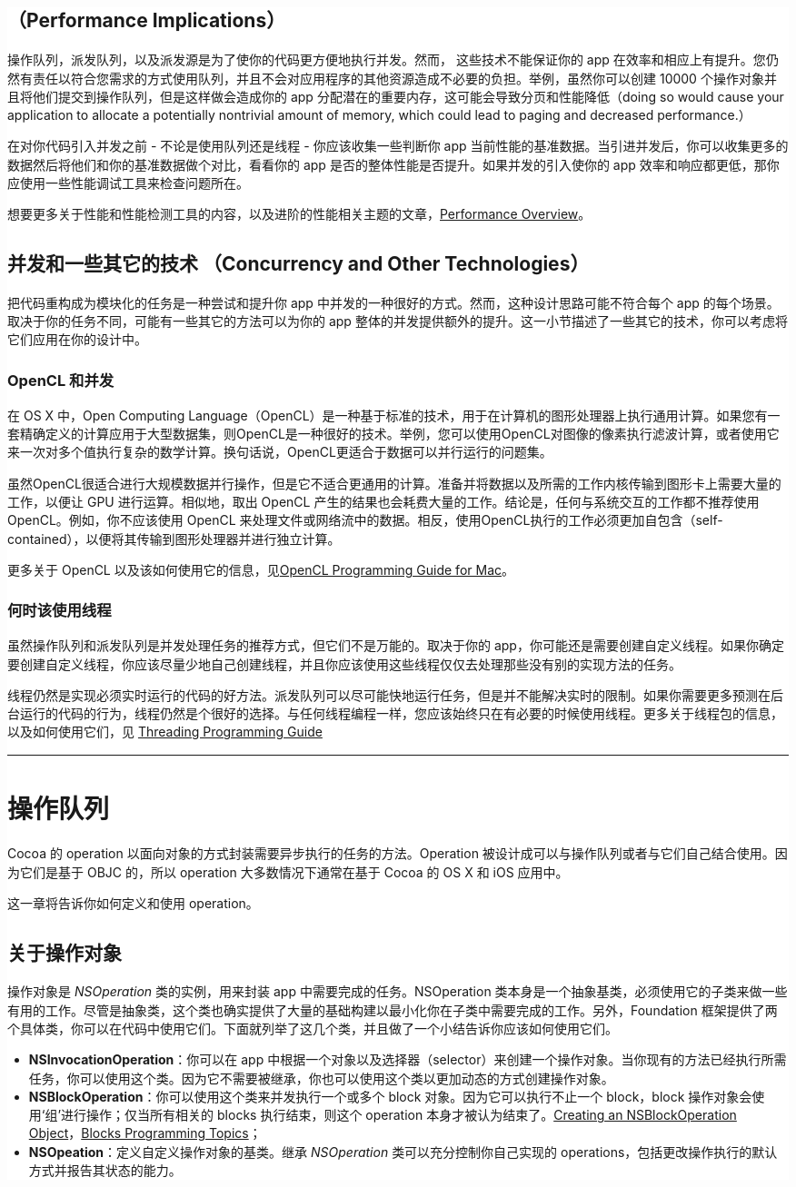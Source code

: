 
## （Performance Implications）
操作队列，派发队列，以及派发源是为了使你的代码更方便地执行并发。然而， 这些技术不能保证你的 app 在效率和相应上有提升。您仍然有责任以符合您需求的方式使用队列，并且不会对应用程序的其他资源造成不必要的负担。举例，虽然你可以创建 10000 个操作对象并且将他们提交到操作队列，但是这样做会造成你的 app 分配潜在的重要内存，这可能会导致分页和性能降低（doing so would cause your application to allocate a potentially nontrivial amount of memory, which could lead to paging and decreased performance.）

在对你代码引入并发之前 - 不论是使用队列还是线程 - 你应该收集一些判断你 app 当前性能的基准数据。当引进并发后，你可以收集更多的数据然后将他们和你的基准数据做个对比，看看你的 app 是否的整体性能是否提升。如果并发的引入使你的 app 效率和响应都更低，那你应使用一些性能调试工具来检查问题所在。

想要更多关于性能和性能检测工具的内容，以及进阶的性能相关主题的文章，[Performance Overview](https://developer.apple.com/library/content/documentation/Performance/Conceptual/PerformanceOverview/Introduction/Introduction.html#//apple_ref/doc/uid/TP40001410)。


## 并发和一些其它的技术 （Concurrency and Other Technologies）
把代码重构成为模块化的任务是一种尝试和提升你 app 中并发的一种很好的方式。然而，这种设计思路可能不符合每个 app 的每个场景。取决于你的任务不同，可能有一些其它的方法可以为你的 app 整体的并发提供额外的提升。这一小节描述了一些其它的技术，你可以考虑将它们应用在你的设计中。

### OpenCL 和并发
在 OS X 中，Open Computing Language（OpenCL）是一种基于标准的技术，用于在计算机的图形处理器上执行通用计算。如果您有一套精确定义的计算应用于大型数据集，则OpenCL是一种很好的技术。举例，您可以使用OpenCL对图像的像素执行滤波计算，或者使用它来一次对多个值执行复杂的数学计算。换句话说，OpenCL更适合于数据可以并行运行的问题集。

虽然OpenCL很适合进行大规模数据并行操作，但是它不适合更通用的计算。准备并将数据以及所需的工作内核传输到图形卡上需要大量的工作，以便让 GPU 进行运算。相似地，取出 OpenCL 产生的结果也会耗费大量的工作。结论是，任何与系统交互的工作都不推荐使用 OpenCL。例如，你不应该使用 OpenCL 来处理文件或网络流中的数据。相反，使用OpenCL执行的工作必须更加自包含（self-contained），以便将其传输到图形处理器并进行独立计算。

更多关于 OpenCL 以及该如何使用它的信息，见[OpenCL Programming Guide for Mac](https://developer.apple.com/library/content/documentation/Performance/Conceptual/OpenCL_MacProgGuide/Introduction/Introduction.html#//apple_ref/doc/uid/TP40008312)。

### 何时该使用线程
虽然操作队列和派发队列是并发处理任务的推荐方式，但它们不是万能的。取决于你的 app，你可能还是需要创建自定义线程。如果你确定要创建自定义线程，你应该尽量少地自己创建线程，并且你应该使用这些线程仅仅去处理那些没有别的实现方法的任务。

线程仍然是实现必须实时运行的代码的好方法。派发队列可以尽可能快地运行任务，但是并不能解决实时的限制。如果你需要更多预测在后台运行的代码的行为，线程仍然是个很好的选择。与任何线程编程一样，您应该始终只在有必要的时候使用线程。更多关于线程包的信息，以及如何使用它们，见 [Threading Programming Guide](https://developer.apple.com/library/content/documentation/Cocoa/Conceptual/Multithreading/Introduction/Introduction.html#//apple_ref/doc/uid/10000057i)

---

# 操作队列

Cocoa 的 operation 以面向对象的方式封装需要异步执行的任务的方法。Operation 被设计成可以与操作队列或者与它们自己结合使用。因为它们是基于 OBJC 的，所以 operation 大多数情况下通常在基于 Cocoa 的 OS X 和 iOS 应用中。

这一章将告诉你如何定义和使用 operation。

## 关于操作对象

操作对象是 *NSOperation* 类的实例，用来封装 app 中需要完成的任务。NSOperation 类本身是一个抽象基类，必须使用它的子类来做一些有用的工作。尽管是抽象类，这个类也确实提供了大量的基础构建以最小化你在子类中需要完成的工作。另外，Foundation 框架提供了两个具体类，你可以在代码中使用它们。下面就列举了这几个类，并且做了一个小结告诉你应该如何使用它们。
- **NSInvocationOperation**：你可以在 app 中根据一个对象以及选择器（selector）来创建一个操作对象。当你现有的方法已经执行所需任务，你可以使用这个类。因为它不需要被继承，你也可以使用这个类以更加动态的方式创建操作对象。
- **NSBlockOperation**：你可以使用这个类来并发执行一个或多个 block 对象。因为它可以执行不止一个 block，block 操作对象会使用‘组’进行操作；仅当所有相关的 blocks 执行结束，则这个 operation 本身才被认为结束了。[Creating an NSBlockOperation Object](https://developer.apple.com/library/content/documentation/General/Conceptual/ConcurrencyProgrammingGuide/OperationObjects/OperationObjects.html#//apple_ref/doc/uid/TP40008091-CH101-SW2)，[Blocks Programming Topics](https://developer.apple.com/library/content/documentation/Cocoa/Conceptual/Blocks/Articles/00_Introduction.html#//apple_ref/doc/uid/TP40007502)；
- **NSOpeation**：定义自定义操作对象的基类。继承 *NSOperation* 类可以充分控制你自己实现的 operations，包括更改操作执行的默认方式并报告其状态的能力。
